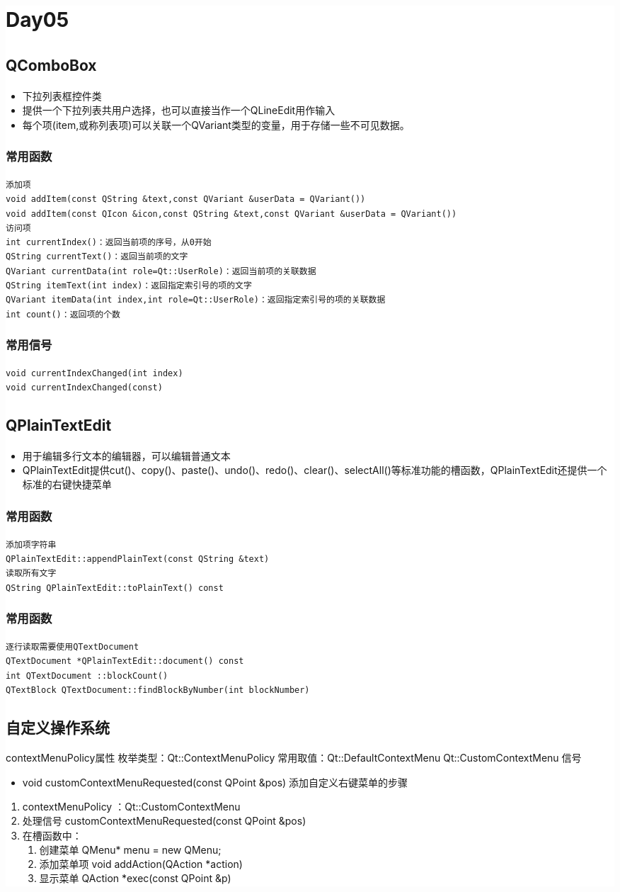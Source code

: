 # Day05
## QComboBox
* 下拉列表框控件类
* 提供一个下拉列表共用户选择，也可以直接当作一个QLineEdit用作输入
* 每个项(item,或称列表项)可以关联一个QVariant类型的变量，用于存储一些不可见数据。
### 常用函数
    添加项
    void addItem(const QString &text,const QVariant &userData = QVariant())
    void addItem(const QIcon &icon,const QString &text,const QVariant &userData = QVariant())
    访问项
    int currentIndex()：返回当前项的序号，从0开始
    QString currentText()：返回当前项的文字
    QVariant currentData(int role=Qt::UserRole)：返回当前项的关联数据
    QString itemText(int index)：返回指定索引号的项的文字
    QVariant itemData(int index,int role=Qt::UserRole)：返回指定索引号的项的关联数据
    int count()：返回项的个数
### 常用信号
    void currentIndexChanged(int index)
    void currentIndexChanged(const)
## QPlainTextEdit
* 用于编辑多行文本的编辑器，可以编辑普通文本
* QPlainTextEdit提供cut()、copy()、paste()、undo()、redo()、clear()、selectAll()等标准功能的槽函数，QPlainTextEdit还提供一个标准的右键快捷菜单
### 常用函数
    添加项字符串
    QPlainTextEdit::appendPlainText(const QString &text)
    读取所有文字
    QString QPlainTextEdit::toPlainText() const
### 常用函数
    逐行读取需要使用QTextDocument
    QTextDocument *QPlainTextEdit::document() const
    int QTextDocument ::blockCount()
    QTextBlock QTextDocument::findBlockByNumber(int blockNumber)
## 自定义操作系统
contextMenuPolicy属性
枚举类型：Qt::ContextMenuPolicy
常用取值：Qt::DefaultContextMenu
         Qt::CustomContextMenu
信号
* void customContextMenuRequested(const QPoint &pos)
添加自定义右键菜单的步骤
1. contextMenuPolicy ：Qt::CustomContextMenu
2. 处理信号 customContextMenuRequested(const QPoint &pos)
3. 在槽函数中：
   1. 创建菜单 QMenu* menu = new QMenu;
   2. 添加菜单项 void addAction(QAction *action)
   3. 显示菜单 QAction *exec(const QPoint &p)
